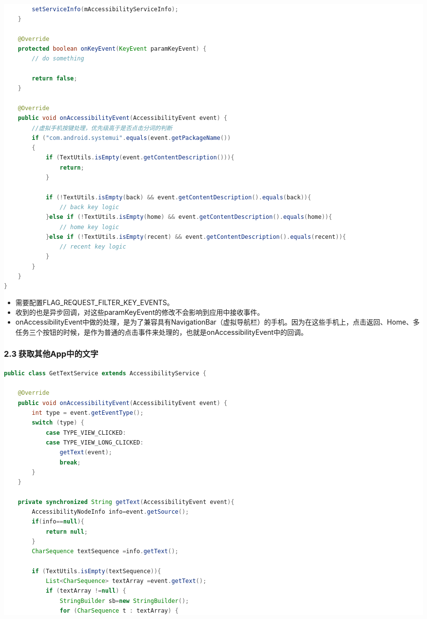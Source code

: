 ```java
        setServiceInfo(mAccessibilityServiceInfo);
    }

    @Override
    protected boolean onKeyEvent(KeyEvent paramKeyEvent) {
        // do something

        return false;
    }

    @Override
    public void onAccessibilityEvent(AccessibilityEvent event) {
        //虚拟手机按键处理，优先级高于是否点击分词的判断
        if ("com.android.systemui".equals(event.getPackageName())
        {
            if (TextUtils.isEmpty(event.getContentDescription())){
                return;
            }

            if (!TextUtils.isEmpty(back) && event.getContentDescription().equals(back)){
                // back key logic
            }else if (!TextUtils.isEmpty(home) && event.getContentDescription().equals(home)){
                // home key logic
            }else if (!TextUtils.isEmpty(recent) && event.getContentDescription().equals(recent)){
                // recent key logic
            }
        }
    }
}
```

* 需要配置FLAG_REQUEST_FILTER_KEY_EVENTS。
* 收到的也是异步回调，对这些paramKeyEvent的修改不会影响到应用中接收事件。
* onAccessibilityEvent中做的处理，是为了兼容具有NavigationBar（虚拟导航栏）的手机。因为在这些手机上，点击返回、Home、多任务三个按钮的时候，是作为普通的点击事件来处理的，也就是onAccessibilityEvent中的回调。

### 2.3 获取其他App中的文字

```java
public class GetTextService extends AccessibilityService {

    @Override
    public void onAccessibilityEvent(AccessibilityEvent event) {
        int type = event.getEventType();
        switch (type) {
            case TYPE_VIEW_CLICKED:
            case TYPE_VIEW_LONG_CLICKED:
                getText(event);
                break;
        }
    }

    private synchronized String getText(AccessibilityEvent event){
        AccessibilityNodeInfo info=event.getSource();
        if(info==null){
            return null;
        }
        CharSequence textSequence =info.getText();

        if (TextUtils.isEmpty(textSequence)){
            List<CharSequence> textArray =event.getText();
            if (textArray !=null) {
                StringBuilder sb=new StringBuilder();
                for (CharSequence t : textArray) {
```